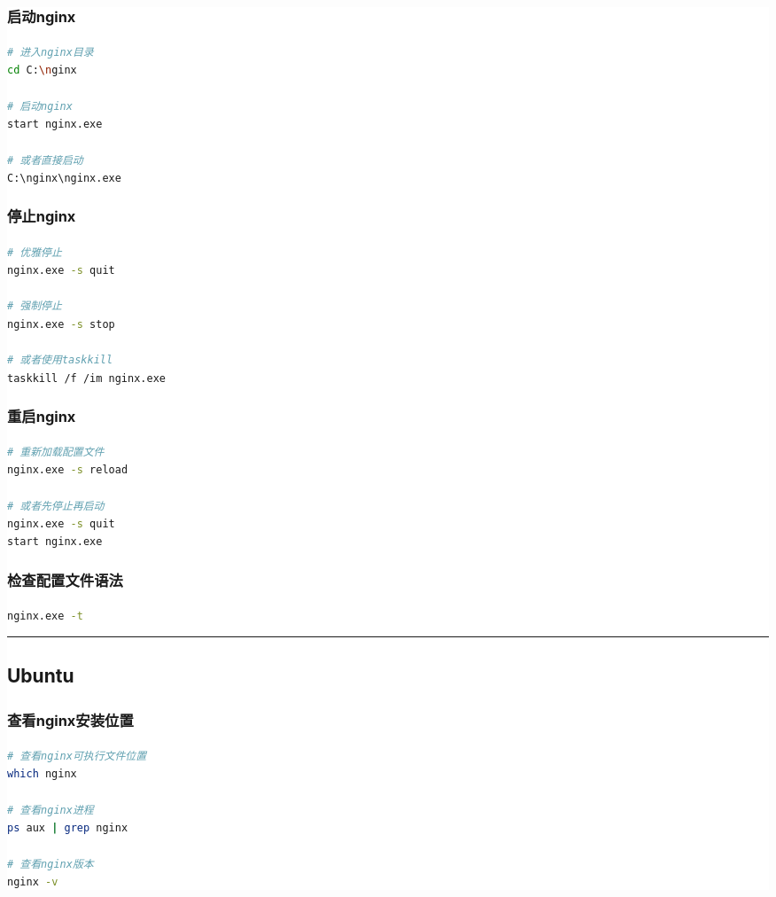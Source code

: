 ### 启动nginx
```bash
# 进入nginx目录
cd C:\nginx

# 启动nginx
start nginx.exe

# 或者直接启动
C:\nginx\nginx.exe
```

### 停止nginx
```bash
# 优雅停止
nginx.exe -s quit

# 强制停止
nginx.exe -s stop

# 或者使用taskkill
taskkill /f /im nginx.exe
```

### 重启nginx
```bash
# 重新加载配置文件
nginx.exe -s reload

# 或者先停止再启动
nginx.exe -s quit
start nginx.exe
```

### 检查配置文件语法
```bash
nginx.exe -t
```

---

## Ubuntu

### 查看nginx安装位置
```bash
# 查看nginx可执行文件位置
which nginx

# 查看nginx进程
ps aux | grep nginx

# 查看nginx版本
nginx -v
```
